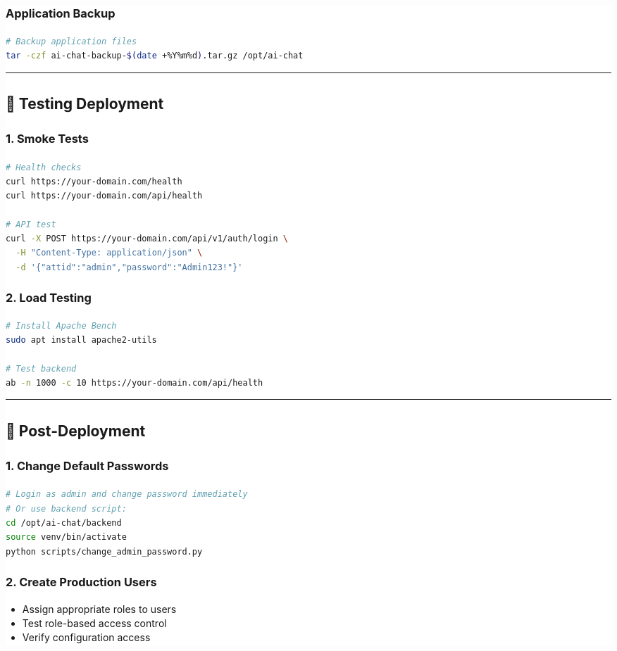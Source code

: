 ### Application Backup

```bash
# Backup application files
tar -czf ai-chat-backup-$(date +%Y%m%d).tar.gz /opt/ai-chat
```

---

## 🧪 Testing Deployment

### 1. Smoke Tests

```bash
# Health checks
curl https://your-domain.com/health
curl https://your-domain.com/api/health

# API test
curl -X POST https://your-domain.com/api/v1/auth/login \
  -H "Content-Type: application/json" \
  -d '{"attid":"admin","password":"Admin123!"}'
```

### 2. Load Testing

```bash
# Install Apache Bench
sudo apt install apache2-utils

# Test backend
ab -n 1000 -c 10 https://your-domain.com/api/health
```

---

## 📝 Post-Deployment

### 1. Change Default Passwords

```bash
# Login as admin and change password immediately
# Or use backend script:
cd /opt/ai-chat/backend
source venv/bin/activate
python scripts/change_admin_password.py
```

### 2. Create Production Users

- Assign appropriate roles to users
- Test role-based access control
- Verify configuration access
